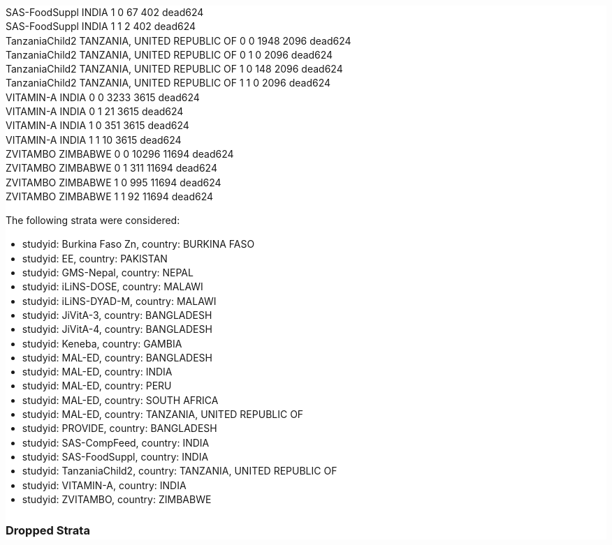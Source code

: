 SAS-FoodSuppl     INDIA                          1                        0       67     402  dead624          
SAS-FoodSuppl     INDIA                          1                        1        2     402  dead624          
TanzaniaChild2    TANZANIA, UNITED REPUBLIC OF   0                        0     1948    2096  dead624          
TanzaniaChild2    TANZANIA, UNITED REPUBLIC OF   0                        1        0    2096  dead624          
TanzaniaChild2    TANZANIA, UNITED REPUBLIC OF   1                        0      148    2096  dead624          
TanzaniaChild2    TANZANIA, UNITED REPUBLIC OF   1                        1        0    2096  dead624          
VITAMIN-A         INDIA                          0                        0     3233    3615  dead624          
VITAMIN-A         INDIA                          0                        1       21    3615  dead624          
VITAMIN-A         INDIA                          1                        0      351    3615  dead624          
VITAMIN-A         INDIA                          1                        1       10    3615  dead624          
ZVITAMBO          ZIMBABWE                       0                        0    10296   11694  dead624          
ZVITAMBO          ZIMBABWE                       0                        1      311   11694  dead624          
ZVITAMBO          ZIMBABWE                       1                        0      995   11694  dead624          
ZVITAMBO          ZIMBABWE                       1                        1       92   11694  dead624          


The following strata were considered:

* studyid: Burkina Faso Zn, country: BURKINA FASO
* studyid: EE, country: PAKISTAN
* studyid: GMS-Nepal, country: NEPAL
* studyid: iLiNS-DOSE, country: MALAWI
* studyid: iLiNS-DYAD-M, country: MALAWI
* studyid: JiVitA-3, country: BANGLADESH
* studyid: JiVitA-4, country: BANGLADESH
* studyid: Keneba, country: GAMBIA
* studyid: MAL-ED, country: BANGLADESH
* studyid: MAL-ED, country: INDIA
* studyid: MAL-ED, country: PERU
* studyid: MAL-ED, country: SOUTH AFRICA
* studyid: MAL-ED, country: TANZANIA, UNITED REPUBLIC OF
* studyid: PROVIDE, country: BANGLADESH
* studyid: SAS-CompFeed, country: INDIA
* studyid: SAS-FoodSuppl, country: INDIA
* studyid: TanzaniaChild2, country: TANZANIA, UNITED REPUBLIC OF
* studyid: VITAMIN-A, country: INDIA
* studyid: ZVITAMBO, country: ZIMBABWE

### Dropped Strata
